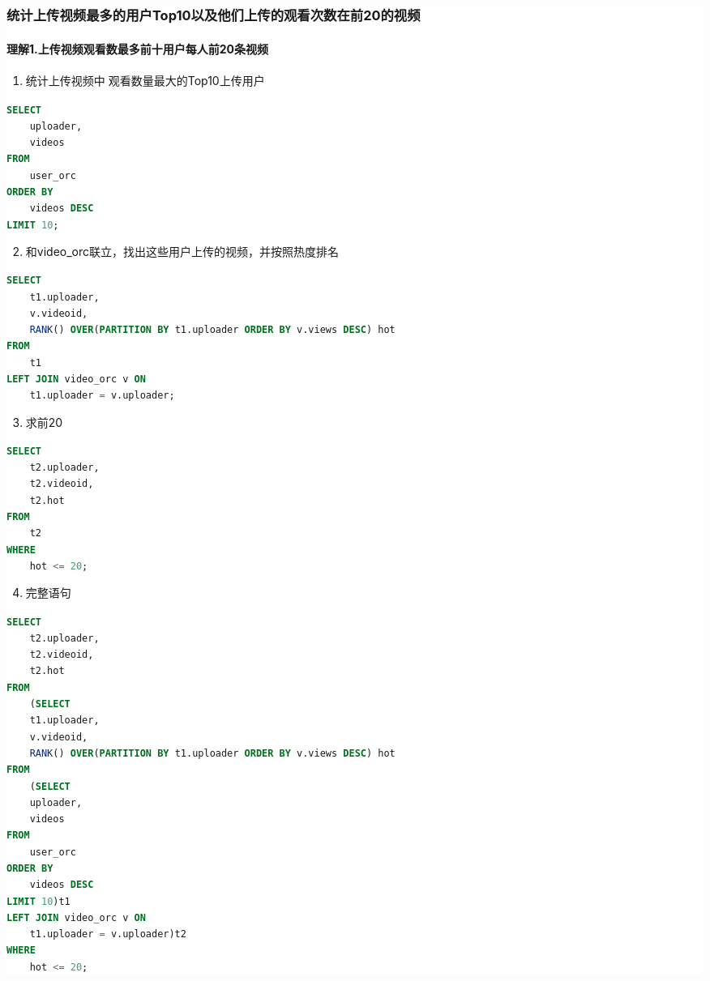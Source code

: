### 统计上传视频最多的用户Top10以及他们上传的观看次数在前20的视频

#### 理解1.上传视频观看数最多前十用户每人前20条视频

1. 统计上传视频中 观看数量最大的Top10上传用户

```sql
SELECT
    uploader,
    videos
FROM
    user_orc
ORDER BY
    videos DESC
LIMIT 10;
```

2. 和video_orc联立，找出这些用户上传的视频，并按照热度排名

```sql
SELECT
    t1.uploader,
    v.videoid,
    RANK() OVER(PARTITION BY t1.uploader ORDER BY v.views DESC) hot
FROM
    t1
LEFT JOIN video_orc v ON
    t1.uploader = v.uploader;
```

3. 求前20

```sql
SELECT
    t2.uploader,
    t2.videoid,
    t2.hot
FROM
    t2
WHERE
    hot <= 20;
```

4. 完整语句

```sql
SELECT
    t2.uploader,
    t2.videoid,
    t2.hot
FROM
    (SELECT
    t1.uploader,
    v.videoid,
    RANK() OVER(PARTITION BY t1.uploader ORDER BY v.views DESC) hot
FROM
    (SELECT
    uploader,
    videos
FROM
    user_orc
ORDER BY
    videos DESC
LIMIT 10)t1
LEFT JOIN video_orc v ON
    t1.uploader = v.uploader)t2
WHERE
    hot <= 20;
```